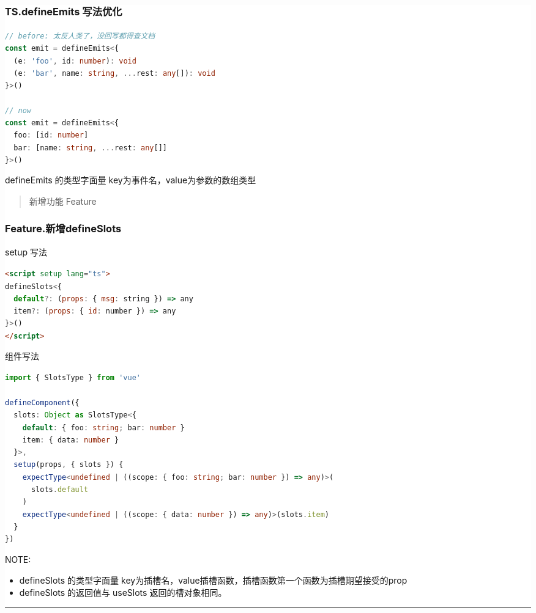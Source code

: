 ### TS.defineEmits 写法优化


``` ts
// before: 太反人类了，没回写都得查文档
const emit = defineEmits<{
  (e: 'foo', id: number): void
  (e: 'bar', name: string, ...rest: any[]): void
}>()

// now
const emit = defineEmits<{
  foo: [id: number]
  bar: [name: string, ...rest: any[]]
}>()
```

defineEmits 的类型字面量 key为事件名，value为参数的数组类型


> 新增功能 Feature

### Feature.新增defineSlots

setup 写法

```html
<script setup lang="ts">
defineSlots<{
  default?: (props: { msg: string }) => any
  item?: (props: { id: number }) => any
}>()
</script>
```

组件写法

``` ts
import { SlotsType } from 'vue'

defineComponent({
  slots: Object as SlotsType<{
    default: { foo: string; bar: number }
    item: { data: number }
  }>,
  setup(props, { slots }) {
    expectType<undefined | ((scope: { foo: string; bar: number }) => any)>(
      slots.default
    )
    expectType<undefined | ((scope: { data: number }) => any)>(slots.item)
  }
})
```

NOTE: 
- defineSlots 的类型字面量 key为插槽名，value插槽函数，插槽函数第一个函数为插槽期望接受的prop
- defineSlots 的返回值与 useSlots 返回的槽对象相同。

---